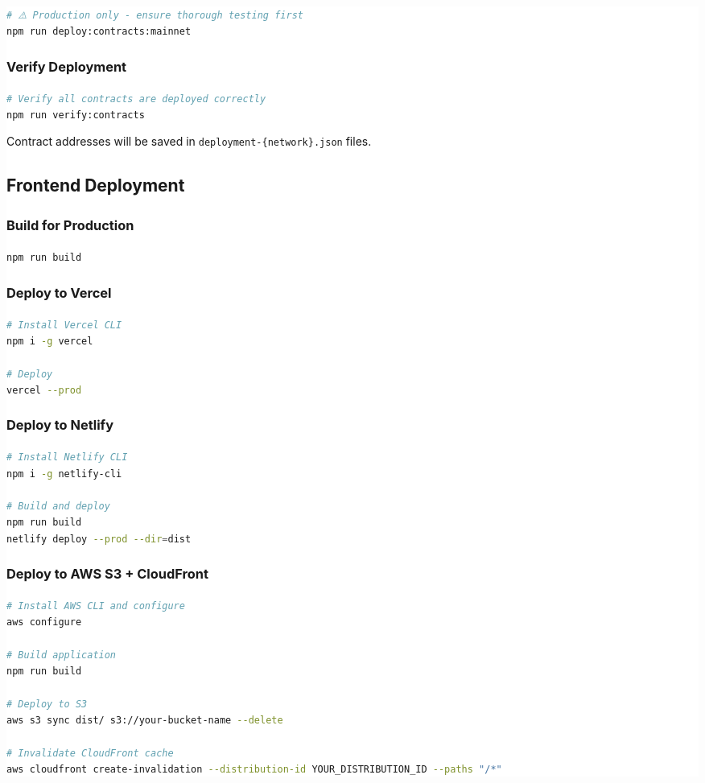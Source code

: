 ```bash
# ⚠️ Production only - ensure thorough testing first
npm run deploy:contracts:mainnet
```

### Verify Deployment

```bash
# Verify all contracts are deployed correctly
npm run verify:contracts
```

Contract addresses will be saved in `deployment-{network}.json` files.

## Frontend Deployment

### Build for Production

```bash
npm run build
```

### Deploy to Vercel

```bash
# Install Vercel CLI
npm i -g vercel

# Deploy
vercel --prod
```

### Deploy to Netlify

```bash
# Install Netlify CLI
npm i -g netlify-cli

# Build and deploy
npm run build
netlify deploy --prod --dir=dist
```

### Deploy to AWS S3 + CloudFront

```bash
# Install AWS CLI and configure
aws configure

# Build application
npm run build

# Deploy to S3
aws s3 sync dist/ s3://your-bucket-name --delete

# Invalidate CloudFront cache
aws cloudfront create-invalidation --distribution-id YOUR_DISTRIBUTION_ID --paths "/*"
```
